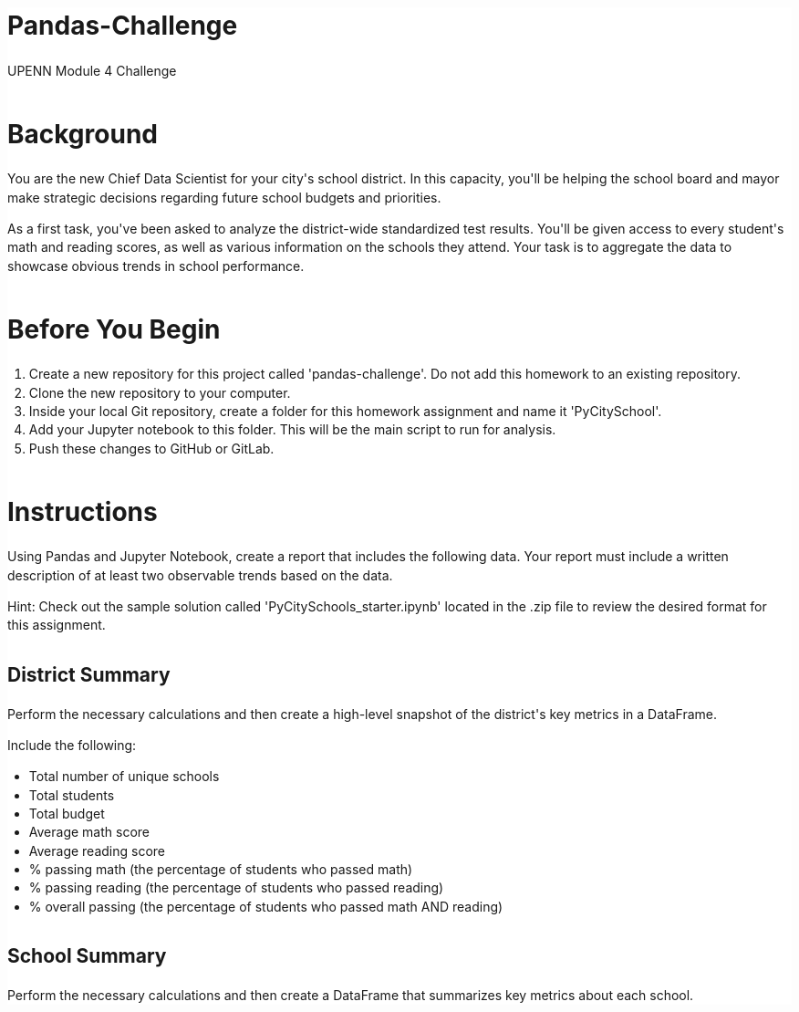 # Pandas-Challenge
UPENN Module 4 Challenge

# Background
You are the new Chief Data Scientist for your city's school district. In this capacity, you'll be helping the school board and mayor make strategic decisions regarding future school budgets and priorities.

As a first task, you've been asked to analyze the district-wide standardized test results. You'll be given access to every student's math and reading scores, as well as various information on the schools they attend. Your task is to aggregate the data to showcase obvious trends in school performance.

# Before You Begin
1. Create a new repository for this project called 'pandas-challenge'. Do not add this homework to an existing repository.
2. Clone the new repository to your computer.
3. Inside your local Git repository, create a folder for this homework assignment and name it 'PyCitySchool'.
4. Add your Jupyter notebook to this folder. This will be the main script to run for analysis.
5. Push these changes to GitHub or GitLab.

# Instructions
Using Pandas and Jupyter Notebook, create a report that includes the following data. Your report must include a written description of at least two observable trends based on the data.

Hint: Check out the sample solution called 'PyCitySchools_starter.ipynb' located in the .zip file to review the desired format for this assignment.

## District Summary
Perform the necessary calculations and then create a high-level snapshot of the district's key metrics in a DataFrame.

Include the following:
- Total number of unique schools
- Total students
- Total budget
- Average math score
- Average reading score
- % passing math (the percentage of students who passed math)
- % passing reading (the percentage of students who passed reading)
- % overall passing (the percentage of students who passed math AND reading)

## School Summary
Perform the necessary calculations and then create a DataFrame that summarizes key metrics about each school.
